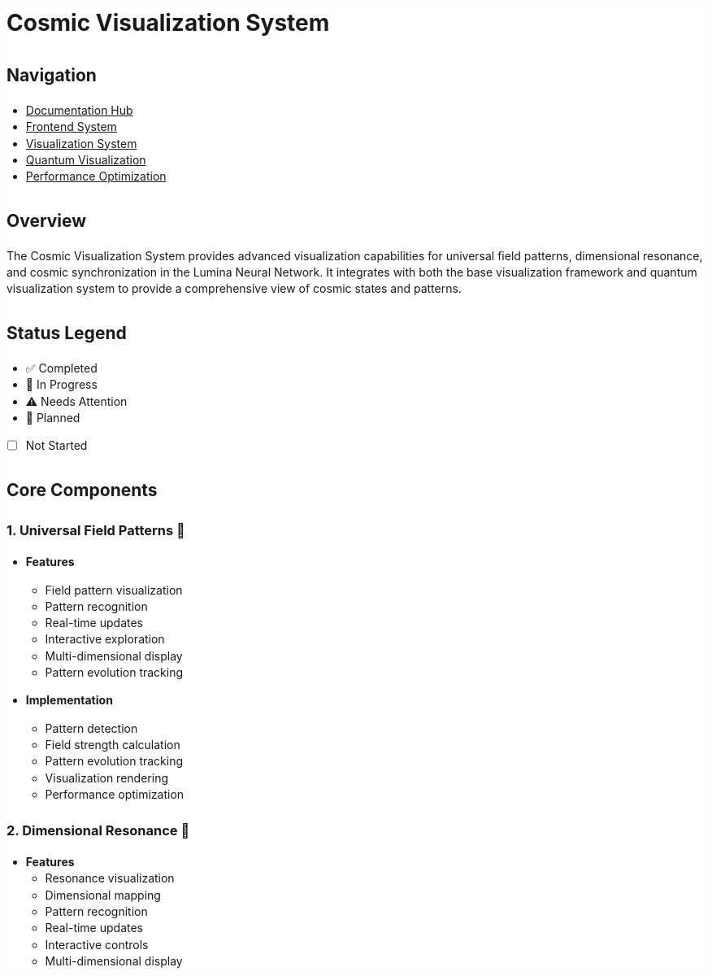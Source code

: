 # Cosmic Visualization System

## Navigation
- [Documentation Hub](index.md)
- [Frontend System](../FrontendReadme.md)
- [Visualization System](visualization_system.md)
- [Quantum Visualization](quantum_visualization.md)
- [Performance Optimization](performance_optimization.md)

## Overview

The Cosmic Visualization System provides advanced visualization capabilities for universal field patterns, dimensional resonance, and cosmic synchronization in the Lumina Neural Network. It integrates with both the base visualization framework and quantum visualization system to provide a comprehensive view of cosmic states and patterns.

## Status Legend
- ✅ Completed
- 🔄 In Progress
- ⚠️ Needs Attention
- 📅 Planned
- [ ] Not Started

## Core Components

### 1. Universal Field Patterns 📅
- **Features**
  - Field pattern visualization
  - Pattern recognition
  - Real-time updates
  - Interactive exploration
  - Multi-dimensional display
  - Pattern evolution tracking

- **Implementation**
  - Pattern detection
  - Field strength calculation
  - Pattern evolution tracking
  - Visualization rendering
  - Performance optimization

### 2. Dimensional Resonance 📅
- **Features**
  - Resonance visualization
  - Dimensional mapping
  - Pattern recognition
  - Real-time updates
  - Interactive controls
  - Multi-dimensional display
